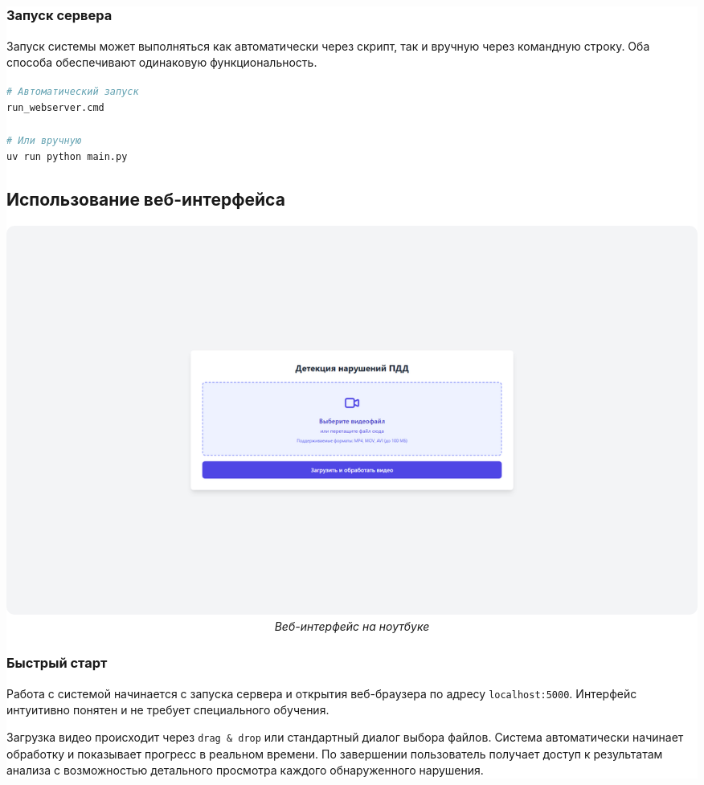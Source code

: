 ### Запуск сервера

Запуск системы может выполняться как автоматически через скрипт, так и вручную через командную строку. Оба способа обеспечивают одинаковую функциональность.

```bash
# Автоматический запуск
run_webserver.cmd

# Или вручную
uv run python main.py
```

## Использование веб-интерфейса

<p align="center">
    <kbd><img src="assets/laptop.png" alt="Интерфейс на ноутбуке" style="border-radius: 10px;"></kbd>
    <em>Веб-интерфейс на ноутбуке</em>
</p>

### Быстрый старт

Работа с системой начинается с запуска сервера и открытия веб-браузера по адресу `localhost:5000`. Интерфейс интуитивно понятен и не требует специального обучения.

Загрузка видео происходит через `drag & drop` или стандартный диалог выбора файлов. Система автоматически начинает обработку и показывает прогресс в реальном времени. По завершении пользователь получает доступ к результатам анализа с возможностью детального просмотра каждого обнаруженного нарушения.
